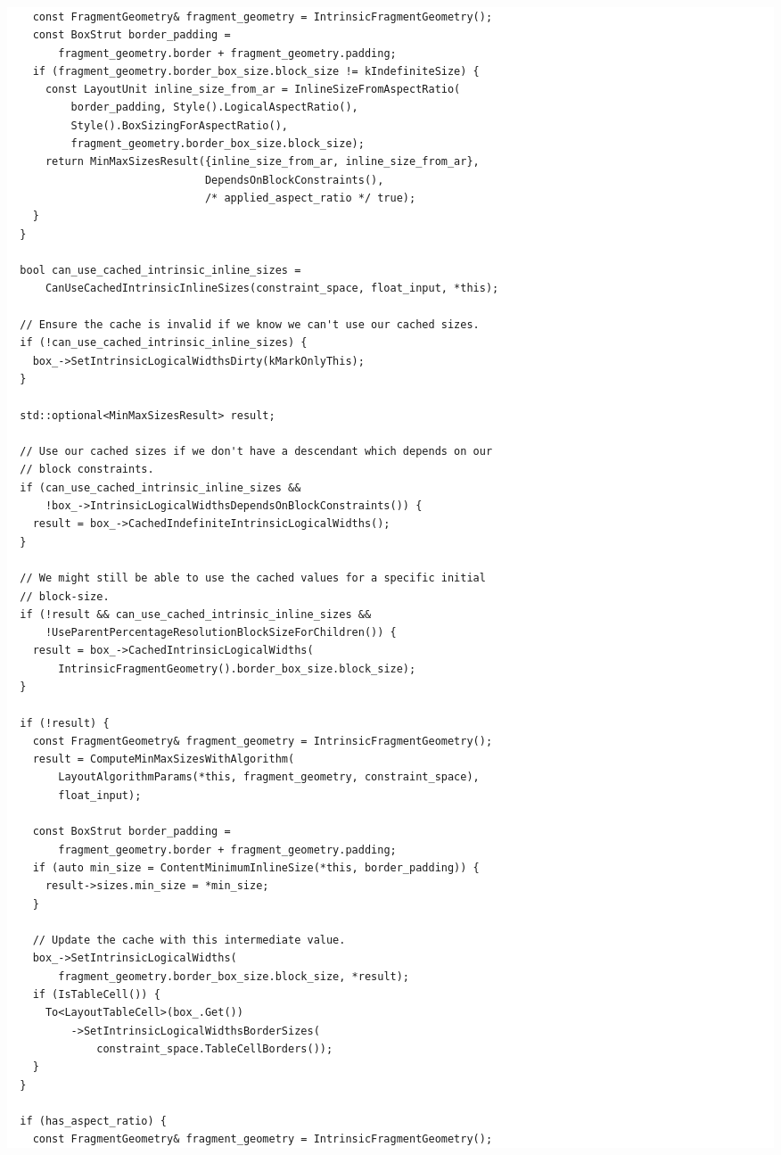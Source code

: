 ```
    const FragmentGeometry& fragment_geometry = IntrinsicFragmentGeometry();
    const BoxStrut border_padding =
        fragment_geometry.border + fragment_geometry.padding;
    if (fragment_geometry.border_box_size.block_size != kIndefiniteSize) {
      const LayoutUnit inline_size_from_ar = InlineSizeFromAspectRatio(
          border_padding, Style().LogicalAspectRatio(),
          Style().BoxSizingForAspectRatio(),
          fragment_geometry.border_box_size.block_size);
      return MinMaxSizesResult({inline_size_from_ar, inline_size_from_ar},
                               DependsOnBlockConstraints(),
                               /* applied_aspect_ratio */ true);
    }
  }

  bool can_use_cached_intrinsic_inline_sizes =
      CanUseCachedIntrinsicInlineSizes(constraint_space, float_input, *this);

  // Ensure the cache is invalid if we know we can't use our cached sizes.
  if (!can_use_cached_intrinsic_inline_sizes) {
    box_->SetIntrinsicLogicalWidthsDirty(kMarkOnlyThis);
  }

  std::optional<MinMaxSizesResult> result;

  // Use our cached sizes if we don't have a descendant which depends on our
  // block constraints.
  if (can_use_cached_intrinsic_inline_sizes &&
      !box_->IntrinsicLogicalWidthsDependsOnBlockConstraints()) {
    result = box_->CachedIndefiniteIntrinsicLogicalWidths();
  }

  // We might still be able to use the cached values for a specific initial
  // block-size.
  if (!result && can_use_cached_intrinsic_inline_sizes &&
      !UseParentPercentageResolutionBlockSizeForChildren()) {
    result = box_->CachedIntrinsicLogicalWidths(
        IntrinsicFragmentGeometry().border_box_size.block_size);
  }

  if (!result) {
    const FragmentGeometry& fragment_geometry = IntrinsicFragmentGeometry();
    result = ComputeMinMaxSizesWithAlgorithm(
        LayoutAlgorithmParams(*this, fragment_geometry, constraint_space),
        float_input);

    const BoxStrut border_padding =
        fragment_geometry.border + fragment_geometry.padding;
    if (auto min_size = ContentMinimumInlineSize(*this, border_padding)) {
      result->sizes.min_size = *min_size;
    }

    // Update the cache with this intermediate value.
    box_->SetIntrinsicLogicalWidths(
        fragment_geometry.border_box_size.block_size, *result);
    if (IsTableCell()) {
      To<LayoutTableCell>(box_.Get())
          ->SetIntrinsicLogicalWidthsBorderSizes(
              constraint_space.TableCellBorders());
    }
  }

  if (has_aspect_ratio) {
    const FragmentGeometry& fragment_geometry = IntrinsicFragmentGeometry();
```